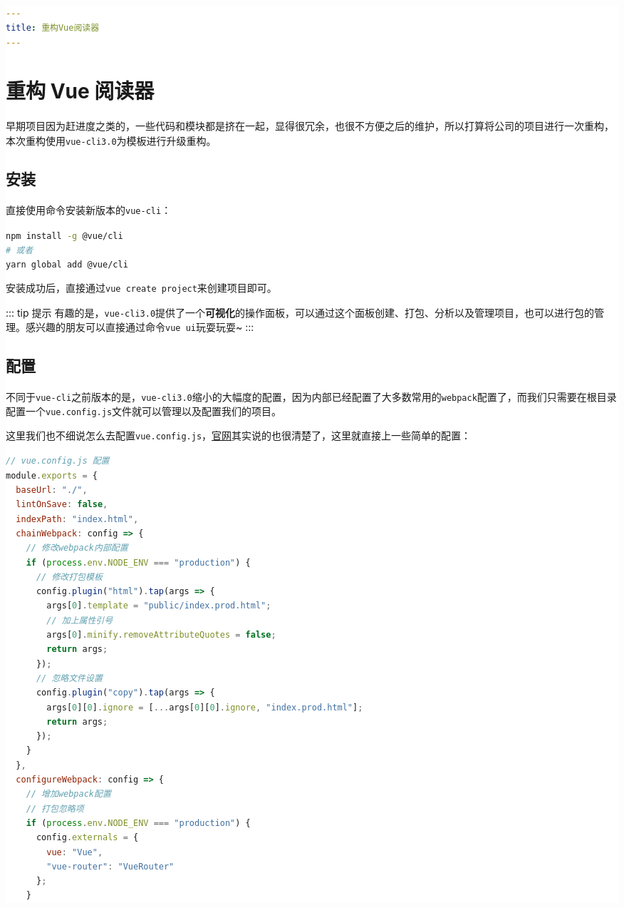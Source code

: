 ```yaml
---
title: 重构Vue阅读器
---
```


# 重构 Vue 阅读器

早期项目因为赶进度之类的，一些代码和模块都是挤在一起，显得很冗余，也很不方便之后的维护，所以打算将公司的项目进行一次重构，本次重构使用`vue-cli3.0`为模板进行升级重构。

## 安装

直接使用命令安装新版本的`vue-cli`：

```bash
npm install -g @vue/cli
# 或者
yarn global add @vue/cli
```

安装成功后，直接通过`vue create project`来创建项目即可。

::: tip 提示
有趣的是，`vue-cli3.0`提供了一个**可视化**的操作面板，可以通过这个面板创建、打包、分析以及管理项目，也可以进行包的管理。感兴趣的朋友可以直接通过命令`vue ui`玩耍玩耍~
:::

## 配置

不同于`vue-cli`之前版本的是，`vue-cli3.0`缩小的大幅度的配置，因为内部已经配置了大多数常用的`webpack`配置了，而我们只需要在根目录配置一个`vue.config.js`文件就可以管理以及配置我们的项目。

这里我们也不细说怎么去配置`vue.config.js`，[官网](https://cli.vuejs.org/zh/config/)其实说的也很清楚了，这里就直接上一些简单的配置：

```js
// vue.config.js 配置
module.exports = {
  baseUrl: "./",
  lintOnSave: false,
  indexPath: "index.html",
  chainWebpack: config => {
    // 修改webpack内部配置
    if (process.env.NODE_ENV === "production") {
      // 修改打包模板
      config.plugin("html").tap(args => {
        args[0].template = "public/index.prod.html";
        // 加上属性引号
        args[0].minify.removeAttributeQuotes = false;
        return args;
      });
      // 忽略文件设置
      config.plugin("copy").tap(args => {
        args[0][0].ignore = [...args[0][0].ignore, "index.prod.html"];
        return args;
      });
    }
  },
  configureWebpack: config => {
    // 增加webpack配置
    // 打包忽略项
    if (process.env.NODE_ENV === "production") {
      config.externals = {
        vue: "Vue",
        "vue-router": "VueRouter"
      };
    }
```